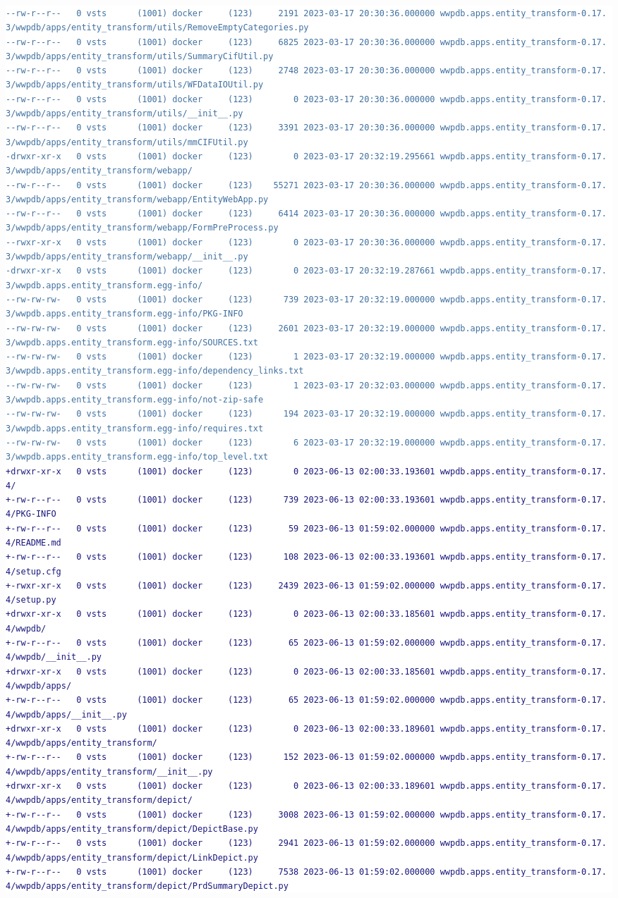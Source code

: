 ```diff
--rw-r--r--   0 vsts      (1001) docker     (123)     2191 2023-03-17 20:30:36.000000 wwpdb.apps.entity_transform-0.17.3/wwpdb/apps/entity_transform/utils/RemoveEmptyCategories.py
--rw-r--r--   0 vsts      (1001) docker     (123)     6825 2023-03-17 20:30:36.000000 wwpdb.apps.entity_transform-0.17.3/wwpdb/apps/entity_transform/utils/SummaryCifUtil.py
--rw-r--r--   0 vsts      (1001) docker     (123)     2748 2023-03-17 20:30:36.000000 wwpdb.apps.entity_transform-0.17.3/wwpdb/apps/entity_transform/utils/WFDataIOUtil.py
--rw-r--r--   0 vsts      (1001) docker     (123)        0 2023-03-17 20:30:36.000000 wwpdb.apps.entity_transform-0.17.3/wwpdb/apps/entity_transform/utils/__init__.py
--rw-r--r--   0 vsts      (1001) docker     (123)     3391 2023-03-17 20:30:36.000000 wwpdb.apps.entity_transform-0.17.3/wwpdb/apps/entity_transform/utils/mmCIFUtil.py
-drwxr-xr-x   0 vsts      (1001) docker     (123)        0 2023-03-17 20:32:19.295661 wwpdb.apps.entity_transform-0.17.3/wwpdb/apps/entity_transform/webapp/
--rw-r--r--   0 vsts      (1001) docker     (123)    55271 2023-03-17 20:30:36.000000 wwpdb.apps.entity_transform-0.17.3/wwpdb/apps/entity_transform/webapp/EntityWebApp.py
--rw-r--r--   0 vsts      (1001) docker     (123)     6414 2023-03-17 20:30:36.000000 wwpdb.apps.entity_transform-0.17.3/wwpdb/apps/entity_transform/webapp/FormPreProcess.py
--rwxr-xr-x   0 vsts      (1001) docker     (123)        0 2023-03-17 20:30:36.000000 wwpdb.apps.entity_transform-0.17.3/wwpdb/apps/entity_transform/webapp/__init__.py
-drwxr-xr-x   0 vsts      (1001) docker     (123)        0 2023-03-17 20:32:19.287661 wwpdb.apps.entity_transform-0.17.3/wwpdb.apps.entity_transform.egg-info/
--rw-rw-rw-   0 vsts      (1001) docker     (123)      739 2023-03-17 20:32:19.000000 wwpdb.apps.entity_transform-0.17.3/wwpdb.apps.entity_transform.egg-info/PKG-INFO
--rw-rw-rw-   0 vsts      (1001) docker     (123)     2601 2023-03-17 20:32:19.000000 wwpdb.apps.entity_transform-0.17.3/wwpdb.apps.entity_transform.egg-info/SOURCES.txt
--rw-rw-rw-   0 vsts      (1001) docker     (123)        1 2023-03-17 20:32:19.000000 wwpdb.apps.entity_transform-0.17.3/wwpdb.apps.entity_transform.egg-info/dependency_links.txt
--rw-rw-rw-   0 vsts      (1001) docker     (123)        1 2023-03-17 20:32:03.000000 wwpdb.apps.entity_transform-0.17.3/wwpdb.apps.entity_transform.egg-info/not-zip-safe
--rw-rw-rw-   0 vsts      (1001) docker     (123)      194 2023-03-17 20:32:19.000000 wwpdb.apps.entity_transform-0.17.3/wwpdb.apps.entity_transform.egg-info/requires.txt
--rw-rw-rw-   0 vsts      (1001) docker     (123)        6 2023-03-17 20:32:19.000000 wwpdb.apps.entity_transform-0.17.3/wwpdb.apps.entity_transform.egg-info/top_level.txt
+drwxr-xr-x   0 vsts      (1001) docker     (123)        0 2023-06-13 02:00:33.193601 wwpdb.apps.entity_transform-0.17.4/
+-rw-r--r--   0 vsts      (1001) docker     (123)      739 2023-06-13 02:00:33.193601 wwpdb.apps.entity_transform-0.17.4/PKG-INFO
+-rw-r--r--   0 vsts      (1001) docker     (123)       59 2023-06-13 01:59:02.000000 wwpdb.apps.entity_transform-0.17.4/README.md
+-rw-r--r--   0 vsts      (1001) docker     (123)      108 2023-06-13 02:00:33.193601 wwpdb.apps.entity_transform-0.17.4/setup.cfg
+-rwxr-xr-x   0 vsts      (1001) docker     (123)     2439 2023-06-13 01:59:02.000000 wwpdb.apps.entity_transform-0.17.4/setup.py
+drwxr-xr-x   0 vsts      (1001) docker     (123)        0 2023-06-13 02:00:33.185601 wwpdb.apps.entity_transform-0.17.4/wwpdb/
+-rw-r--r--   0 vsts      (1001) docker     (123)       65 2023-06-13 01:59:02.000000 wwpdb.apps.entity_transform-0.17.4/wwpdb/__init__.py
+drwxr-xr-x   0 vsts      (1001) docker     (123)        0 2023-06-13 02:00:33.185601 wwpdb.apps.entity_transform-0.17.4/wwpdb/apps/
+-rw-r--r--   0 vsts      (1001) docker     (123)       65 2023-06-13 01:59:02.000000 wwpdb.apps.entity_transform-0.17.4/wwpdb/apps/__init__.py
+drwxr-xr-x   0 vsts      (1001) docker     (123)        0 2023-06-13 02:00:33.189601 wwpdb.apps.entity_transform-0.17.4/wwpdb/apps/entity_transform/
+-rw-r--r--   0 vsts      (1001) docker     (123)      152 2023-06-13 01:59:02.000000 wwpdb.apps.entity_transform-0.17.4/wwpdb/apps/entity_transform/__init__.py
+drwxr-xr-x   0 vsts      (1001) docker     (123)        0 2023-06-13 02:00:33.189601 wwpdb.apps.entity_transform-0.17.4/wwpdb/apps/entity_transform/depict/
+-rw-r--r--   0 vsts      (1001) docker     (123)     3008 2023-06-13 01:59:02.000000 wwpdb.apps.entity_transform-0.17.4/wwpdb/apps/entity_transform/depict/DepictBase.py
+-rw-r--r--   0 vsts      (1001) docker     (123)     2941 2023-06-13 01:59:02.000000 wwpdb.apps.entity_transform-0.17.4/wwpdb/apps/entity_transform/depict/LinkDepict.py
+-rw-r--r--   0 vsts      (1001) docker     (123)     7538 2023-06-13 01:59:02.000000 wwpdb.apps.entity_transform-0.17.4/wwpdb/apps/entity_transform/depict/PrdSummaryDepict.py
```